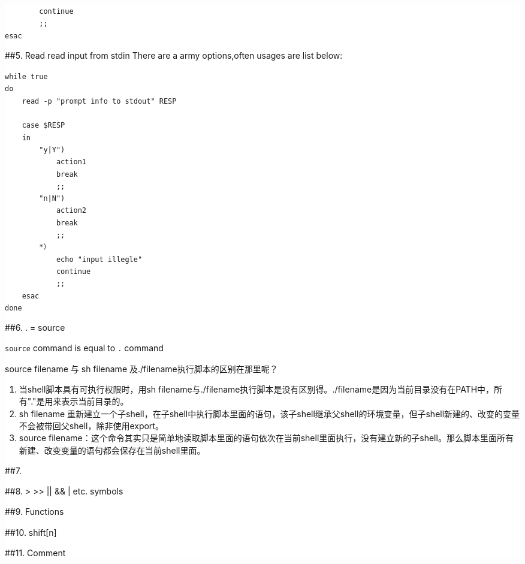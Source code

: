 ```
		continue
		;;
esac
```

##5. Read
read input from stdin
There are a army options,often usages are list below:

```
while true
do
	read -p "prompt info to stdout" RESP

	case $RESP
	in
		"y|Y")
			action1
			break
			;;
		"n|N")
			action2
			break
			;;
		*）
			echo "input illegle"
			continue
	 		;;
	esac
done
```
		
##6. . = source

`source` command is equal to `.` command

source filename 与 sh filename 及./filename执行脚本的区别在那里呢？
1. 当shell脚本具有可执行权限时，用sh filename与./filename执行脚本是没有区别得。./filename是因为当前目录没有在PATH中，所有"."是用来表示当前目录的。
2. sh filename 重新建立一个子shell，在子shell中执行脚本里面的语句，该子shell继承父shell的环境变量，但子shell新建的、改变的变量不会被带回父shell，除非使用export。
3. source filename：这个命令其实只是简单地读取脚本里面的语句依次在当前shell里面执行，没有建立新的子shell。那么脚本里面所有新建、改变变量的语句都会保存在当前shell里面。



##7. 


##8. > >> || && | etc. symbols

##9. Functions


##10. shift[n]


##11. Comment
